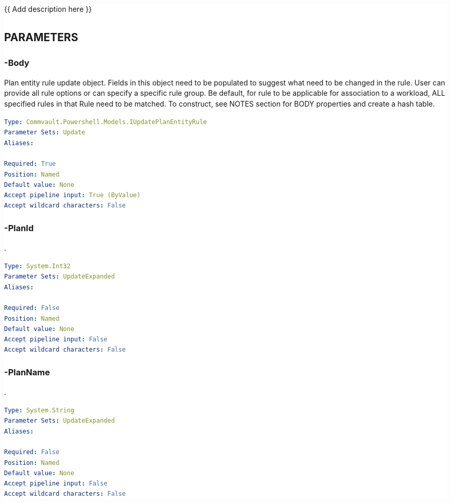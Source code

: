 {{ Add description here }}

## PARAMETERS

### -Body
Plan entity rule update object.
Fields in this object need to be populated to suggest what need to be changed in the rule.
User can provide all rule options or can specify a specific rule group.
Be default, for rule to be applicable for association to a workload, ALL specified rules in that Rule need to be matched.
To construct, see NOTES section for BODY properties and create a hash table.

```yaml
Type: Commvault.Powershell.Models.IUpdatePlanEntityRule
Parameter Sets: Update
Aliases:

Required: True
Position: Named
Default value: None
Accept pipeline input: True (ByValue)
Accept wildcard characters: False
```

### -PlanId
.

```yaml
Type: System.Int32
Parameter Sets: UpdateExpanded
Aliases:

Required: False
Position: Named
Default value: None
Accept pipeline input: False
Accept wildcard characters: False
```

### -PlanName
.

```yaml
Type: System.String
Parameter Sets: UpdateExpanded
Aliases:

Required: False
Position: Named
Default value: None
Accept pipeline input: False
Accept wildcard characters: False
```

